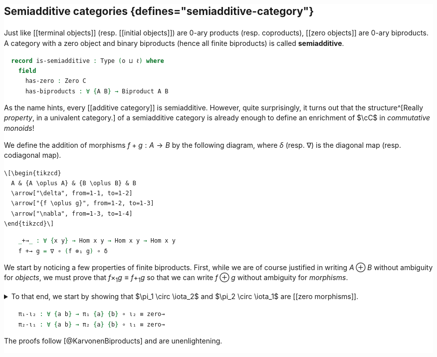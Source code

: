 

## Semiadditive categories {defines="semiadditive-category"}

Just like [[terminal objects]] (resp. [[initial objects]]) are 0-ary
products (resp. coproducts), [[zero objects]] are 0-ary biproducts.
A category with a zero object and binary biproducts (hence all finite
biproducts) is called **semiadditive**.

```agda
  record is-semiadditive : Type (o ⊔ ℓ) where
    field
      has-zero : Zero C
      has-biproducts : ∀ {A B} → Biproduct A B
```

As the name hints, every [[additive category]] is semiadditive.
However, quite surprisingly, it turns out that the structure^[Really *property*, in a univalent category.]
of a semiadditive category is already enough to define an enrichment of
$\cC$ in *commutative monoids*!



We define the addition of morphisms $f + g : A \to B$ by the following diagram,
where $\delta$ (resp. $\nabla$) is the diagonal map (resp. codiagonal map).

~~~{.quiver}
\[\begin{tikzcd}
  A & {A \oplus A} & {B \oplus B} & B
  \arrow["\delta", from=1-1, to=1-2]
  \arrow["{f \oplus g}", from=1-2, to=1-3]
  \arrow["\nabla", from=1-3, to=1-4]
\end{tikzcd}\]
~~~

```agda
    _+→_ : ∀ {x y} → Hom x y → Hom x y → Hom x y
    f +→ g = ∇ ∘ (f ⊗₁ g) ∘ δ
```

We start by noticing a few properties of finite biproducts. First, while
we are of course justified in writing $A \oplus B$ without ambiguity
for *objects*, we must prove that $f \times_1 g \equiv f +_1 g$ so that we
can write $f \oplus g$ without ambiguity for *morphisms*.

<details><summary>
To that end, we start by showing that $\pi_1 \circ \iota_2$ and
$\pi_2 \circ \iota_1$ are [[zero morphisms]].

```agda
    π₁-ι₂ : ∀ {a b} → π₁ {a} {b} ∘ ι₂ ≡ zero→
    π₂-ι₁ : ∀ {a b} → π₂ {a} {b} ∘ ι₁ ≡ zero→
```

The proofs follow [@KarvonenBiproducts] and are unenlightening.
</summary></details>
